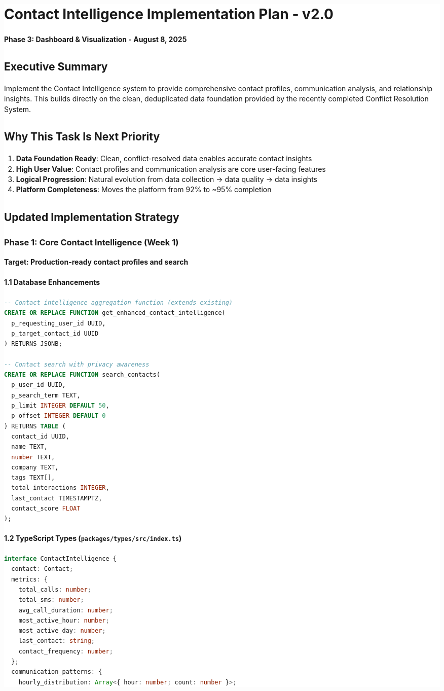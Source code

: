 # Contact Intelligence Implementation Plan - v2.0
**Phase 3: Dashboard & Visualization - August 8, 2025**

## Executive Summary
Implement the Contact Intelligence system to provide comprehensive contact profiles, communication analysis, and relationship insights. This builds directly on the clean, deduplicated data foundation provided by the recently completed Conflict Resolution System.

## Why This Task Is Next Priority
1. **Data Foundation Ready**: Clean, conflict-resolved data enables accurate contact insights
2. **High User Value**: Contact profiles and communication analysis are core user-facing features
3. **Logical Progression**: Natural evolution from data collection → data quality → data insights
4. **Platform Completeness**: Moves the platform from 92% to ~95% completion

## Updated Implementation Strategy

### Phase 1: Core Contact Intelligence (Week 1)
**Target: Production-ready contact profiles and search**

#### 1.1 Database Enhancements
```sql
-- Contact intelligence aggregation function (extends existing)
CREATE OR REPLACE FUNCTION get_enhanced_contact_intelligence(
  p_requesting_user_id UUID,
  p_target_contact_id UUID
) RETURNS JSONB;

-- Contact search with privacy awareness
CREATE OR REPLACE FUNCTION search_contacts(
  p_user_id UUID,
  p_search_term TEXT,
  p_limit INTEGER DEFAULT 50,
  p_offset INTEGER DEFAULT 0
) RETURNS TABLE (
  contact_id UUID,
  name TEXT,
  number TEXT,
  company TEXT,
  tags TEXT[],
  total_interactions INTEGER,
  last_contact TIMESTAMPTZ,
  contact_score FLOAT
);
```

#### 1.2 TypeScript Types (`packages/types/src/index.ts`)
```typescript
interface ContactIntelligence {
  contact: Contact;
  metrics: {
    total_calls: number;
    total_sms: number;
    avg_call_duration: number;
    most_active_hour: number;
    most_active_day: number;
    last_contact: string;
    contact_frequency: number;
  };
  communication_patterns: {
    hourly_distribution: Array<{ hour: number; count: number }>;
```